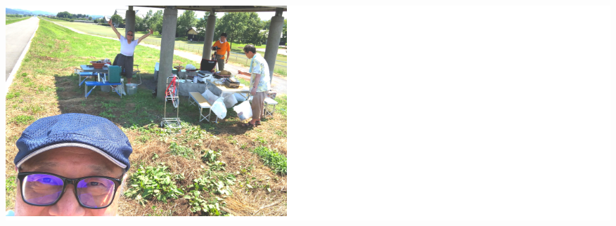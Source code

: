 <a href="20190809_019.JPG" data-lightbox="abc"><img src="20190809_019.JPG" alt="サンプル画像" width="400" /></a>